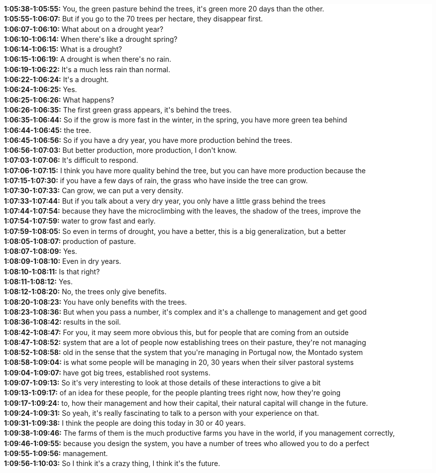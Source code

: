 **1:05:38-1:05:55:**  You, the green pasture behind the trees, it's green more 20 days than the other.  
**1:05:55-1:06:07:**  But if you go to the 70 trees per hectare, they disappear first.  
**1:06:07-1:06:10:**  What about on a drought year?  
**1:06:10-1:06:14:**  When there's like a drought spring?  
**1:06:14-1:06:15:**  What is a drought?  
**1:06:15-1:06:19:**  A drought is when there's no rain.  
**1:06:19-1:06:22:**  It's a much less rain than normal.  
**1:06:22-1:06:24:**  It's a drought.  
**1:06:24-1:06:25:**  Yes.  
**1:06:25-1:06:26:**  What happens?  
**1:06:26-1:06:35:**  The first green grass appears, it's behind the trees.  
**1:06:35-1:06:44:**  So if the grow is more fast in the winter, in the spring, you have more green tea behind  
**1:06:44-1:06:45:**  the tree.  
**1:06:45-1:06:56:**  So if you have a dry year, you have more production behind the trees.  
**1:06:56-1:07:03:**  But better production, more production, I don't know.  
**1:07:03-1:07:06:**  It's difficult to respond.  
**1:07:06-1:07:15:**  I think you have more quality behind the tree, but you can have more production because the  
**1:07:15-1:07:30:**  if you have a few days of rain, the grass who have inside the tree can grow.  
**1:07:30-1:07:33:**  Can grow, we can put a very density.  
**1:07:33-1:07:44:**  But if you talk about a very dry year, you only have a little grass behind the trees  
**1:07:44-1:07:54:**  because they have the microclimbing with the leaves, the shadow of the trees, improve the  
**1:07:54-1:07:59:**  water to grow fast and early.  
**1:07:59-1:08:05:**  So even in terms of drought, you have a better, this is a big generalization, but a better  
**1:08:05-1:08:07:**  production of pasture.  
**1:08:07-1:08:09:**  Yes.  
**1:08:09-1:08:10:**  Even in dry years.  
**1:08:10-1:08:11:**  Is that right?  
**1:08:11-1:08:12:**  Yes.  
**1:08:12-1:08:20:**  No, the trees only give benefits.  
**1:08:20-1:08:23:**  You have only benefits with the trees.  
**1:08:23-1:08:36:**  But when you pass a number, it's complex and it's a challenge to management and get good  
**1:08:36-1:08:42:**  results in the soil.  
**1:08:42-1:08:47:**  For you, it may seem more obvious this, but for people that are coming from an outside  
**1:08:47-1:08:52:**  system that are a lot of people now establishing trees on their pasture, they're not managing  
**1:08:52-1:08:58:**  old in the sense that the system that you're managing in Portugal now, the Montado system  
**1:08:58-1:09:04:**  is what some people will be managing in 20, 30 years when their silver pastoral systems  
**1:09:04-1:09:07:**  have got big trees, established root systems.  
**1:09:07-1:09:13:**  So it's very interesting to look at those details of these interactions to give a bit  
**1:09:13-1:09:17:**  of an idea for these people, for the people planting trees right now, how they're going  
**1:09:17-1:09:24:**  to, how their management and how their capital, their natural capital will change in the future.  
**1:09:24-1:09:31:**  So yeah, it's really fascinating to talk to a person with your experience on that.  
**1:09:31-1:09:38:**  I think the people are doing this today in 30 or 40 years.  
**1:09:38-1:09:46:**  The farms of them is the much productive farms you have in the world, if you management correctly,  
**1:09:46-1:09:55:**  because you design the system, you have a number of trees who allowed you to do a perfect  
**1:09:55-1:09:56:**  management.  
**1:09:56-1:10:03:**  So I think it's a crazy thing, I think it's the future.  